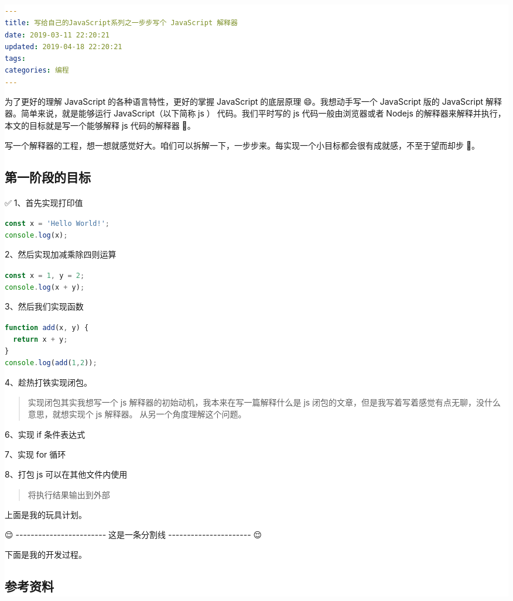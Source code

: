 ```yaml
---
title: 写给自己的JavaScript系列之一步步写个 JavaScript 解释器
date: 2019-03-11 22:20:21
updated: 2019-04-18 22:20:21
tags:
categories: 编程
---
```


为了更好的理解 JavaScript 的各种语言特性，更好的掌握 JavaScript 的底层原理 😄。我想动手写一个 JavaScript 版的 JavaScript 解释器。简单来说，就是能够运行 JavaScript（以下简称 js ） 代码。我们平时写的 js 代码一般由浏览器或者 Nodejs 的解释器来解释并执行，本文的目标就是写一个能够解释 js 代码的解释器 🚀。

写一个解释器的工程，想一想就感觉好大。咱们可以拆解一下，一步步来。每实现一个小目标都会很有成就感，不至于望而却步 🐶。

## 第一阶段的目标

✅ 1、首先实现打印值

```js
const x = 'Hello World!';
console.log(x);
```

2、然后实现加减乘除四则运算

```js
const x = 1, y = 2;
console.log(x + y);
```

3、然后我们实现函数

```js
function add(x, y) {
  return x + y;
}
console.log(add(1,2));
```

4、趁热打铁实现闭包。

> 实现闭包其实我想写一个 js 解释器的初始动机，我本来在写一篇解释什么是 js 闭包的文章，但是我写着写着感觉有点无聊，没什么意思，就想实现个 js 解释器。 从另一个角度理解这个问题。

6、实现 if 条件表达式

7、实现 for 循环

8、打包 js 可以在其他文件内使用

> 将执行结果输出到外部

上面是我的玩具计划。

😌 ------------------------ 这是一条分割线 ---------------------- 😌

下面是我的开发过程。

## 参考资料
